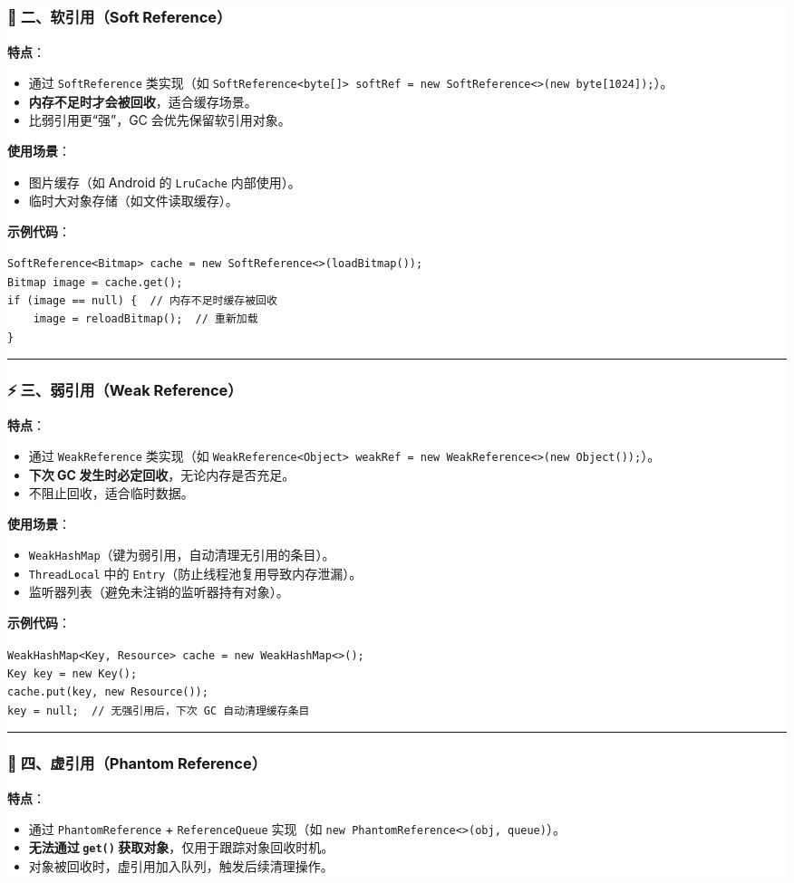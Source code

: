 ### 🧽 **二、软引用（Soft Reference）**

**特点**：

- 通过 `SoftReference` 类实现（如 `SoftReference<byte[]> softRef = new SoftReference<>(new byte[1024]);`）。
- **内存不足时才会被回收**，适合缓存场景。
- 比弱引用更“强”，GC 会优先保留软引用对象。

**使用场景**：

- 图片缓存（如 Android 的 `LruCache` 内部使用）。
- 临时大对象存储（如文件读取缓存）。

**示例代码**：

```
SoftReference<Bitmap> cache = new SoftReference<>(loadBitmap());  
Bitmap image = cache.get();  
if (image == null) {  // 内存不足时缓存被回收
    image = reloadBitmap();  // 重新加载
}
```

------

### ⚡ **三、弱引用（Weak Reference）**

**特点**：

- 通过 `WeakReference` 类实现（如 `WeakReference<Object> weakRef = new WeakReference<>(new Object());`）。
- **下次 GC 发生时必定回收**，无论内存是否充足。
- 不阻止回收，适合临时数据。

**使用场景**：

- `WeakHashMap`（键为弱引用，自动清理无引用的条目）。
- `ThreadLocal` 中的 `Entry`（防止线程池复用导致内存泄漏）。
- 监听器列表（避免未注销的监听器持有对象）。

**示例代码**：

```
WeakHashMap<Key, Resource> cache = new WeakHashMap<>();  
Key key = new Key();  
cache.put(key, new Resource());  
key = null;  // 无强引用后，下次 GC 自动清理缓存条目
```

------

### 👻 **四、虚引用（Phantom Reference）**

**特点**：

- 通过 `PhantomReference` + `ReferenceQueue` 实现（如 `new PhantomReference<>(obj, queue)`）。
- **无法通过 `get()` 获取对象**，仅用于跟踪对象回收时机。
- 对象被回收时，虚引用加入队列，触发后续清理操作。
